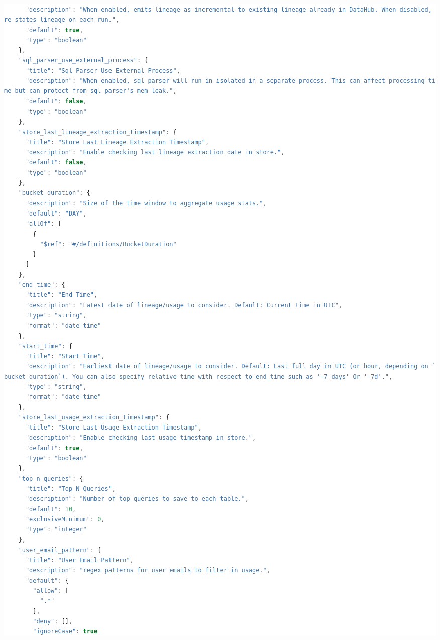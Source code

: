 ```javascript
      "description": "When enabled, emits lineage as incremental to existing lineage already in DataHub. When disabled, re-states lineage on each run.",
      "default": true,
      "type": "boolean"
    },
    "sql_parser_use_external_process": {
      "title": "Sql Parser Use External Process",
      "description": "When enabled, sql parser will run in isolated in a separate process. This can affect processing time but can protect from sql parser's mem leak.",
      "default": false,
      "type": "boolean"
    },
    "store_last_lineage_extraction_timestamp": {
      "title": "Store Last Lineage Extraction Timestamp",
      "description": "Enable checking last lineage extraction date in store.",
      "default": false,
      "type": "boolean"
    },
    "bucket_duration": {
      "description": "Size of the time window to aggregate usage stats.",
      "default": "DAY",
      "allOf": [
        {
          "$ref": "#/definitions/BucketDuration"
        }
      ]
    },
    "end_time": {
      "title": "End Time",
      "description": "Latest date of lineage/usage to consider. Default: Current time in UTC",
      "type": "string",
      "format": "date-time"
    },
    "start_time": {
      "title": "Start Time",
      "description": "Earliest date of lineage/usage to consider. Default: Last full day in UTC (or hour, depending on `bucket_duration`). You can also specify relative time with respect to end_time such as '-7 days' Or '-7d'.",
      "type": "string",
      "format": "date-time"
    },
    "store_last_usage_extraction_timestamp": {
      "title": "Store Last Usage Extraction Timestamp",
      "description": "Enable checking last usage timestamp in store.",
      "default": true,
      "type": "boolean"
    },
    "top_n_queries": {
      "title": "Top N Queries",
      "description": "Number of top queries to save to each table.",
      "default": 10,
      "exclusiveMinimum": 0,
      "type": "integer"
    },
    "user_email_pattern": {
      "title": "User Email Pattern",
      "description": "regex patterns for user emails to filter in usage.",
      "default": {
        "allow": [
          ".*"
        ],
        "deny": [],
        "ignoreCase": true
```